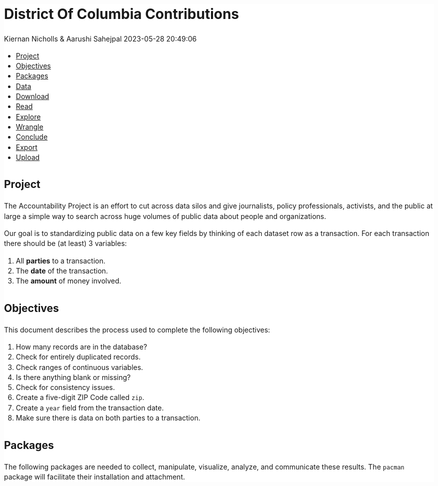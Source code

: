 District Of Columbia Contributions
================
Kiernan Nicholls & Aarushi Sahejpal
2023-05-28 20:49:06

- <a href="#project" id="toc-project">Project</a>
- <a href="#objectives" id="toc-objectives">Objectives</a>
- <a href="#packages" id="toc-packages">Packages</a>
- <a href="#data" id="toc-data">Data</a>
- <a href="#download" id="toc-download">Download</a>
- <a href="#read" id="toc-read">Read</a>
- <a href="#explore" id="toc-explore">Explore</a>
- <a href="#wrangle" id="toc-wrangle">Wrangle</a>
- <a href="#conclude" id="toc-conclude">Conclude</a>
- <a href="#export" id="toc-export">Export</a>
- <a href="#upload" id="toc-upload">Upload</a>



## Project

The Accountability Project is an effort to cut across data silos and
give journalists, policy professionals, activists, and the public at
large a simple way to search across huge volumes of public data about
people and organizations.

Our goal is to standardizing public data on a few key fields by thinking
of each dataset row as a transaction. For each transaction there should
be (at least) 3 variables:

1.  All **parties** to a transaction.
2.  The **date** of the transaction.
3.  The **amount** of money involved.

## Objectives

This document describes the process used to complete the following
objectives:

1.  How many records are in the database?
2.  Check for entirely duplicated records.
3.  Check ranges of continuous variables.
4.  Is there anything blank or missing?
5.  Check for consistency issues.
6.  Create a five-digit ZIP Code called `zip`.
7.  Create a `year` field from the transaction date.
8.  Make sure there is data on both parties to a transaction.

## Packages

The following packages are needed to collect, manipulate, visualize,
analyze, and communicate these results. The `pacman` package will
facilitate their installation and attachment.
